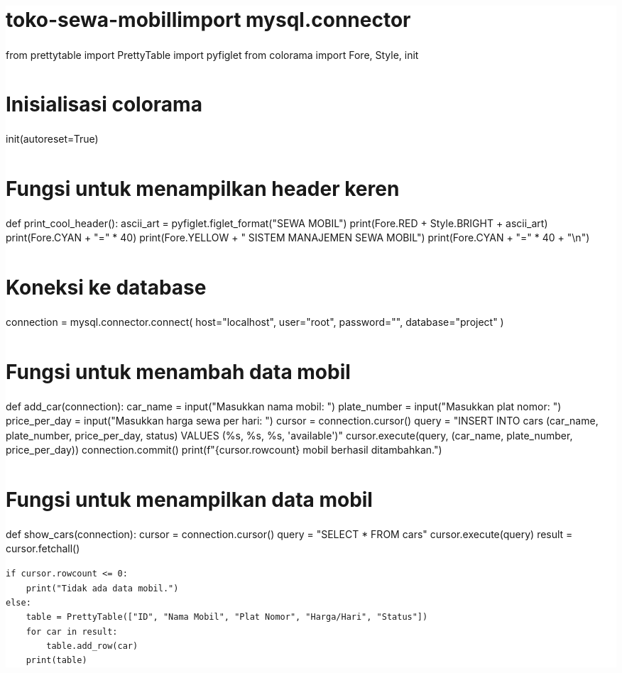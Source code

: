 # toko-sewa-mobillimport mysql.connector
from prettytable import PrettyTable
import pyfiglet
from colorama import Fore, Style, init

# Inisialisasi colorama
init(autoreset=True)

# Fungsi untuk menampilkan header keren
def print_cool_header():
    ascii_art = pyfiglet.figlet_format("SEWA MOBIL")
    print(Fore.RED + Style.BRIGHT + ascii_art)
    print(Fore.CYAN + "=" * 40)
    print(Fore.YELLOW + "       SISTEM MANAJEMEN SEWA MOBIL")
    print(Fore.CYAN + "=" * 40 + "\n")

# Koneksi ke database
connection = mysql.connector.connect(
    host="localhost",
    user="root",
    password="",
    database="project"
)

# Fungsi untuk menambah data mobil
def add_car(connection):
    car_name = input("Masukkan nama mobil: ")
    plate_number = input("Masukkan plat nomor: ")
    price_per_day = input("Masukkan harga sewa per hari: ")
    cursor = connection.cursor()
    query = "INSERT INTO cars (car_name, plate_number, price_per_day, status) VALUES (%s, %s, %s, 'available')"
    cursor.execute(query, (car_name, plate_number, price_per_day))
    connection.commit()
    print(f"{cursor.rowcount} mobil berhasil ditambahkan.")

# Fungsi untuk menampilkan data mobil
def show_cars(connection):
    cursor = connection.cursor()
    query = "SELECT * FROM cars"
    cursor.execute(query)
    result = cursor.fetchall()

    if cursor.rowcount <= 0:
        print("Tidak ada data mobil.")
    else:
        table = PrettyTable(["ID", "Nama Mobil", "Plat Nomor", "Harga/Hari", "Status"])
        for car in result:
            table.add_row(car)
        print(table)
